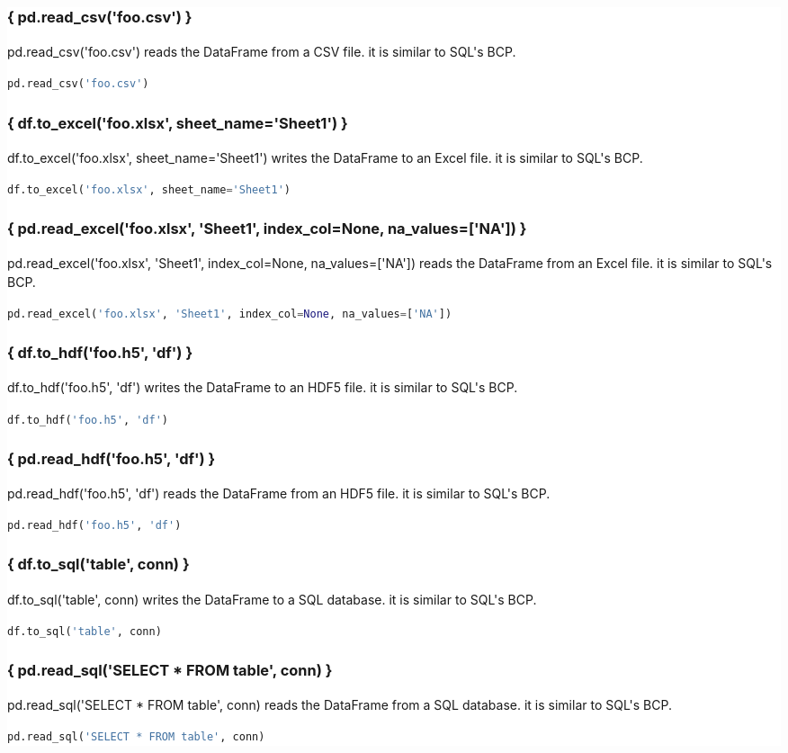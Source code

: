 ### { pd.read_csv('foo.csv') }

pd.read_csv('foo.csv') reads the DataFrame from a CSV file. it is similar to SQL's BCP.

```python
pd.read_csv('foo.csv')
```

### { df.to_excel('foo.xlsx', sheet_name='Sheet1') }

df.to_excel('foo.xlsx', sheet_name='Sheet1') writes the DataFrame to an Excel file. it is similar to SQL's BCP.

```python
df.to_excel('foo.xlsx', sheet_name='Sheet1')
```

### { pd.read_excel('foo.xlsx', 'Sheet1', index_col=None, na_values=['NA']) }

pd.read_excel('foo.xlsx', 'Sheet1', index_col=None, na_values=['NA']) reads the DataFrame from an Excel file. it is similar to SQL's BCP.

```python
pd.read_excel('foo.xlsx', 'Sheet1', index_col=None, na_values=['NA'])
```

### { df.to_hdf('foo.h5', 'df') }

df.to_hdf('foo.h5', 'df') writes the DataFrame to an HDF5 file. it is similar to SQL's BCP.

```python
df.to_hdf('foo.h5', 'df')
```

### { pd.read_hdf('foo.h5', 'df') }

pd.read_hdf('foo.h5', 'df') reads the DataFrame from an HDF5 file. it is similar to SQL's BCP.

```python
pd.read_hdf('foo.h5', 'df')
```

### { df.to_sql('table', conn) }

df.to_sql('table', conn) writes the DataFrame to a SQL database. it is similar to SQL's BCP.

```python
df.to_sql('table', conn)
```

### { pd.read_sql('SELECT \* FROM table', conn) }

pd.read_sql('SELECT \* FROM table', conn) reads the DataFrame from a SQL database. it is similar to SQL's BCP.

```python
pd.read_sql('SELECT * FROM table', conn)
```
